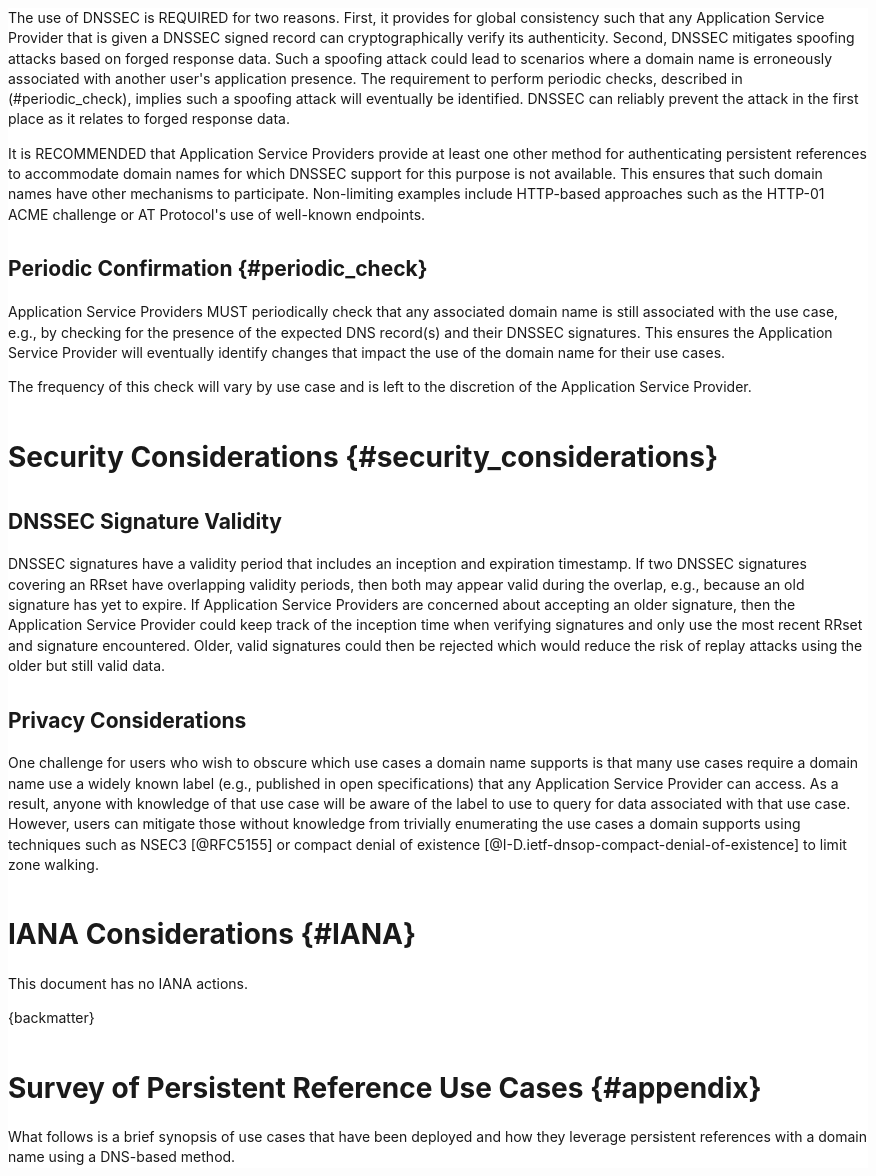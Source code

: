 The use of DNSSEC is REQUIRED for two reasons.  First, it provides for global consistency such that any Application Service Provider that is given a DNSSEC signed record can cryptographically verify its authenticity.  Second, DNSSEC mitigates spoofing attacks based on forged response data.  Such a spoofing attack could lead to scenarios where a domain name is erroneously associated with another user's application presence.  The requirement to perform periodic checks, described in (#periodic_check), implies such a spoofing attack will eventually be identified.  DNSSEC can reliably prevent the attack in the first place as it relates to forged response data.

It is RECOMMENDED that Application Service Providers provide at least one other method for authenticating persistent references to accommodate domain names for which DNSSEC support for this purpose is not available.  This ensures that such domain names have other mechanisms to participate.  Non-limiting examples include HTTP-based approaches such as the HTTP-01 ACME challenge or AT Protocol's use of well-known endpoints.

## Periodic Confirmation {#periodic_check}
Application Service Providers MUST periodically check that any associated domain name is still associated with the use case, e.g., by checking for the presence of the expected DNS record(s) and their DNSSEC signatures.  This ensures the Application Service Provider will eventually identify changes that impact the use of the domain name for their use cases.  

The frequency of this check will vary by use case and is left to the discretion of the Application Service Provider.

# Security Considerations {#security_considerations}

## DNSSEC Signature Validity
DNSSEC signatures have a validity period that includes an inception and expiration timestamp.  If two DNSSEC signatures covering an RRset have overlapping validity periods, then both may appear valid during the overlap, e.g., because an old signature has yet to expire.  If Application Service Providers are concerned about accepting an older signature, then the Application Service Provider could keep track of the inception time when verifying signatures and only use the most recent RRset and signature encountered.  Older, valid signatures could then be rejected which would reduce the risk of replay attacks using the older but still valid data.

## Privacy Considerations
One challenge for users who wish to obscure which use cases a domain name supports is that many use cases require a domain name use a widely known label (e.g., published in open specifications) that any Application Service Provider can access.  As a result, anyone with knowledge of that use case will be aware of the label to use to query for data associated with that use case.  However, users can mitigate those without knowledge from trivially enumerating the use cases a domain supports using techniques such as NSEC3 [@RFC5155] or compact denial of existence [@I-D.ietf-dnsop-compact-denial-of-existence] to limit zone walking.

# IANA Considerations {#IANA}
This document has no IANA actions.

{backmatter}

# Survey of Persistent Reference Use Cases {#appendix}
What follows is a brief synopsis of use cases that have been deployed and how they leverage persistent references with a domain name using a DNS-based method.
